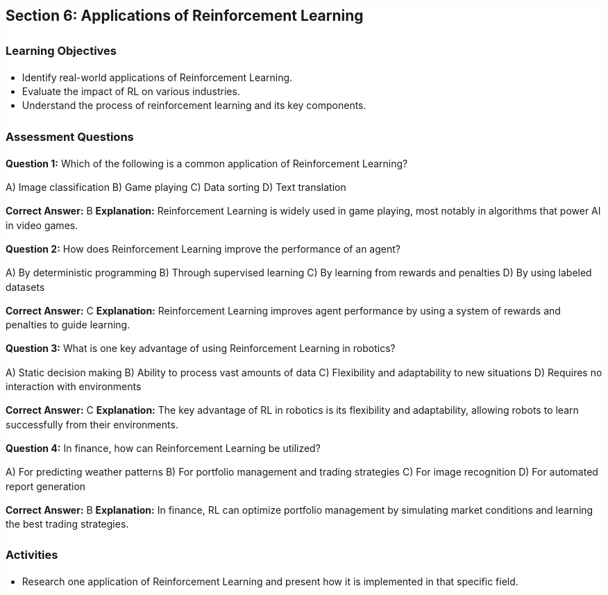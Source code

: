 ## Section 6: Applications of Reinforcement Learning

### Learning Objectives
- Identify real-world applications of Reinforcement Learning.
- Evaluate the impact of RL on various industries.
- Understand the process of reinforcement learning and its key components.

### Assessment Questions

**Question 1:** Which of the following is a common application of Reinforcement Learning?

  A) Image classification
  B) Game playing
  C) Data sorting
  D) Text translation

**Correct Answer:** B
**Explanation:** Reinforcement Learning is widely used in game playing, most notably in algorithms that power AI in video games.

**Question 2:** How does Reinforcement Learning improve the performance of an agent?

  A) By deterministic programming
  B) Through supervised learning
  C) By learning from rewards and penalties
  D) By using labeled datasets

**Correct Answer:** C
**Explanation:** Reinforcement Learning improves agent performance by using a system of rewards and penalties to guide learning.

**Question 3:** What is one key advantage of using Reinforcement Learning in robotics?

  A) Static decision making
  B) Ability to process vast amounts of data
  C) Flexibility and adaptability to new situations
  D) Requires no interaction with environments

**Correct Answer:** C
**Explanation:** The key advantage of RL in robotics is its flexibility and adaptability, allowing robots to learn successfully from their environments.

**Question 4:** In finance, how can Reinforcement Learning be utilized?

  A) For predicting weather patterns
  B) For portfolio management and trading strategies
  C) For image recognition
  D) For automated report generation

**Correct Answer:** B
**Explanation:** In finance, RL can optimize portfolio management by simulating market conditions and learning the best trading strategies.

### Activities
- Research one application of Reinforcement Learning and present how it is implemented in that specific field.

